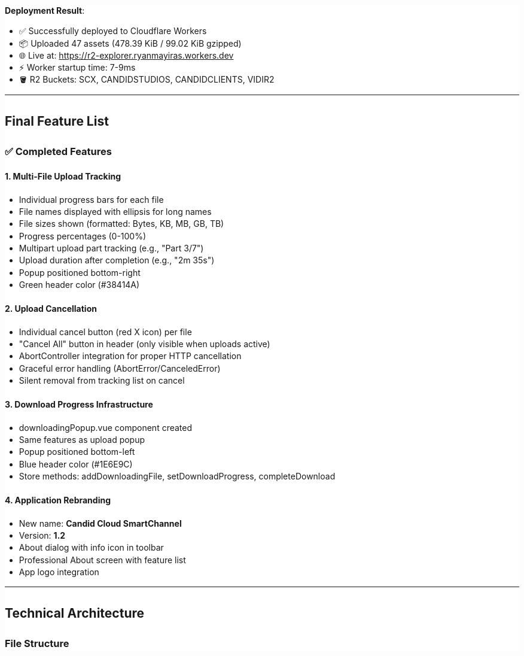 **Deployment Result**:
- ✅ Successfully deployed to Cloudflare Workers
- 📦 Uploaded 47 assets (478.39 KiB / 99.02 KiB gzipped)
- 🌐 Live at: https://r2-explorer.ryanmayiras.workers.dev
- ⚡ Worker startup time: 7-9ms
- 🪣 R2 Buckets: SCX, CANDIDSTUDIOS, CANDIDCLIENTS, VIDIR2

---

## Final Feature List

### ✅ Completed Features

#### 1. **Multi-File Upload Tracking**
- Individual progress bars for each file
- File names displayed with ellipsis for long names
- File sizes shown (formatted: Bytes, KB, MB, GB, TB)
- Progress percentages (0-100%)
- Multipart upload part tracking (e.g., "Part 3/7")
- Upload duration after completion (e.g., "2m 35s")
- Popup positioned bottom-right
- Green header color (#38414A)

#### 2. **Upload Cancellation**
- Individual cancel button (red X icon) per file
- "Cancel All" button in header (only visible when uploads active)
- AbortController integration for proper HTTP cancellation
- Graceful error handling (AbortError/CanceledError)
- Silent removal from tracking list on cancel

#### 3. **Download Progress Infrastructure**
- downloadingPopup.vue component created
- Same features as upload popup
- Popup positioned bottom-left
- Blue header color (#1E6E9C)
- Store methods: addDownloadingFile, setDownloadProgress, completeDownload

#### 4. **Application Rebranding**
- New name: **Candid Cloud SmartChannel**
- Version: **1.2**
- About dialog with info icon in toolbar
- Professional About screen with feature list
- App logo integration

---

## Technical Architecture

### File Structure

